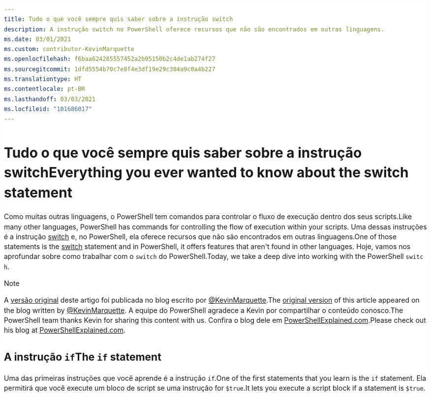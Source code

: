 ```yaml
---
title: Tudo o que você sempre quis saber sobre a instrução switch
description: A instrução switch no PowerShell oferece recursos que não são encontrados em outras linguagens.
ms.date: 03/01/2021
ms.custom: contributor-KevinMarquette
ms.openlocfilehash: f6baa624285557452a2b95150b2c4de1ab274f27
ms.sourcegitcommit: 1dfd5554b70c7e8f4e3df19e29c384a9c0a4b227
ms.translationtype: HT
ms.contentlocale: pt-BR
ms.lasthandoff: 03/03/2021
ms.locfileid: "101686017"
---
```

# <a name="everything-you-ever-wanted-to-know-about-the-switch-statement"></a><span data-ttu-id="b6c7c-103">Tudo o que você sempre quis saber sobre a instrução switch</span><span class="sxs-lookup"><span data-stu-id="b6c7c-103">Everything you ever wanted to know about the switch statement</span></span>

<span data-ttu-id="b6c7c-104">Como muitas outras linguagens, o PowerShell tem comandos para controlar o fluxo de execução dentro dos seus scripts.</span><span class="sxs-lookup"><span data-stu-id="b6c7c-104">Like many other languages, PowerShell has commands for controlling the flow of execution within your scripts.</span></span> <span data-ttu-id="b6c7c-105">Uma dessas instruções é a instrução [switch][] e, no PowerShell, ela oferece recursos que não são encontrados em outras linguagens.</span><span class="sxs-lookup"><span data-stu-id="b6c7c-105">One of those statements is the [switch][] statement and in PowerShell, it offers features that aren't found in other languages.</span></span> <span data-ttu-id="b6c7c-106">Hoje, vamos nos aprofundar sobre como trabalhar com o `switch` do PowerShell.</span><span class="sxs-lookup"><span data-stu-id="b6c7c-106">Today, we take a deep dive into working with the PowerShell `switch`.</span></span>

> [!NOTE]
> <span data-ttu-id="b6c7c-107">A [versão original][] deste artigo foi publicada no blog escrito por [@KevinMarquette][].</span><span class="sxs-lookup"><span data-stu-id="b6c7c-107">The [original version][] of this article appeared on the blog written by [@KevinMarquette][].</span></span> <span data-ttu-id="b6c7c-108">A equipe do PowerShell agradece a Kevin por compartilhar o conteúdo conosco.</span><span class="sxs-lookup"><span data-stu-id="b6c7c-108">The PowerShell team thanks Kevin for sharing this content with us.</span></span> <span data-ttu-id="b6c7c-109">Confira o blog dele em [PowerShellExplained.com][].</span><span class="sxs-lookup"><span data-stu-id="b6c7c-109">Please check out his blog at [PowerShellExplained.com][].</span></span>

## <a name="the-if-statement"></a><span data-ttu-id="b6c7c-110">A instrução `if`</span><span class="sxs-lookup"><span data-stu-id="b6c7c-110">The `if` statement</span></span>

<span data-ttu-id="b6c7c-111">Uma das primeiras instruções que você aprende é a instrução `if`.</span><span class="sxs-lookup"><span data-stu-id="b6c7c-111">One of the first statements that you learn is the `if` statement.</span></span> <span data-ttu-id="b6c7c-112">Ela permitirá que você execute um bloco de script se uma instrução for `$true`.</span><span class="sxs-lookup"><span data-stu-id="b6c7c-112">It lets you execute a script block if a statement is `$true`.</span></span>


[versão original]: https://powershellexplained.com/2018-01-12-Powershell-switch-statement/
[original version]: https://powershellexplained.com/2018-01-12-Powershell-switch-statement/
[powershellexplained.com]: https://powershellexplained.com/
[@KevinMarquette]: https://twitter.com/KevinMarquette
[switch]: /powershell/module/microsoft.powershell.core/about/about_switch
[As várias maneiras de usar regex]: https://powershellexplained.com/2017-07-31-Powershell-regex-regular-expression
[The many ways to use regex]: https://powershellexplained.com/2017-07-31-Powershell-regex-regular-expression
[tabelas de hash]: everything-about-hashtable.md
[hashtables]: everything-about-hashtable.md